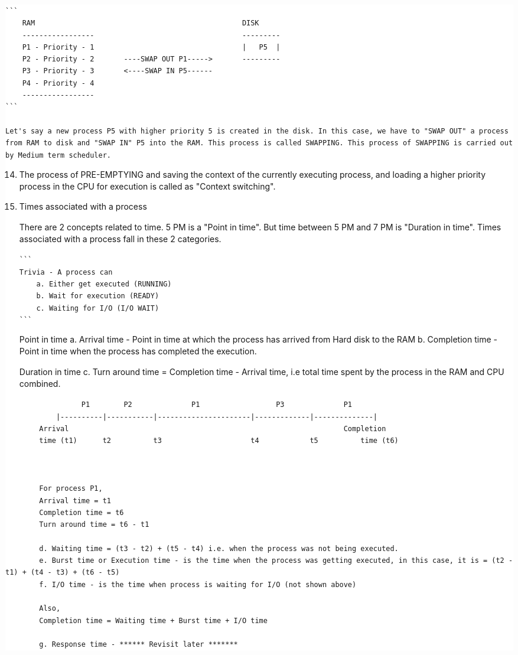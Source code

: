 	```
		RAM													DISK
		-----------------									---------
		P1 - Priority - 1									|	P5	|
		P2 - Priority - 2		----SWAP OUT P1----->		---------
		P3 - Priority - 3		<----SWAP IN P5------
		P4 - Priority - 4
		-----------------
	```

	Let's say a new process P5 with higher priority 5 is created in the disk. In this case, we have to "SWAP OUT" a process from RAM to disk and "SWAP IN" P5 into the RAM. This process is called SWAPPING. This process of SWAPPING is carried out by Medium term scheduler.

14. The process of PRE-EMPTYING and saving the context of the currently executing process, and loading a higher priority process in the CPU for execution is called as "Context switching".

15. Times associated with a process

	There are 2 concepts related to time. 5 PM is a "Point in time". But time between 5 PM and 7 PM is "Duration in time". Times associated with a process fall in these 2 categories.

		```
		Trivia - A process can 
			a. Either get executed (RUNNING)
			b. Wait for execution (READY)
			c. Waiting for I/O (I/O WAIT)
		```

	Point in time
		a. Arrival time - Point in time at which the process has arrived from Hard disk to the RAM
		b. Completion time - Point in time when the process has completed the execution.

	Duration in time
		c. Turn around time = Completion time - Arrival time, i.e total time spent by the process in the RAM and CPU combined.

```
			      P1	    P2				P1					P3				P1
			|----------|-----------|----------------------|-------------|--------------|
		Arrival																	Completion
		time (t1)	   t2		   t3					  t4			t5			time (t6) 



		For process P1,
		Arrival time = t1
		Completion time = t6
		Turn around time = t6 - t1
		
		d. Waiting time = (t3 - t2) + (t5 - t4) i.e. when the process was not being executed.
		e. Burst time or Execution time - is the time when the process was getting executed, in this case, it is = (t2 - t1) + (t4 - t3) + (t6 - t5)
		f. I/O time - is the time when process is waiting for I/O (not shown above)

		Also, 
		Completion time = Waiting time + Burst time + I/O time 

		g. Response time - ****** Revisit later *******
```
